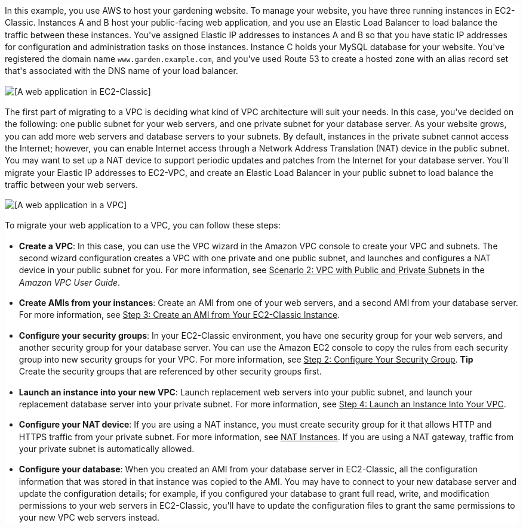 In this example, you use AWS to host your gardening website\. To manage your website, you have three running instances in EC2\-Classic\. Instances A and B host your public\-facing web application, and you use an Elastic Load Balancer to load balance the traffic between these instances\. You've assigned Elastic IP addresses to instances A and B so that you have static IP addresses for configuration and administration tasks on those instances\. Instance C holds your MySQL database for your website\. You've registered the domain name `www.garden.example.com`, and you've used Route 53 to create a hosted zone with an alias record set that's associated with the DNS name of your load balancer\.

![\[A web application in EC2-Classic\]](http://docs.aws.amazon.com/AWSEC2/latest/WindowsGuide/images/vpc-migrate-example-classic.png)

The first part of migrating to a VPC is deciding what kind of VPC architecture will suit your needs\. In this case, you've decided on the following: one public subnet for your web servers, and one private subnet for your database server\. As your website grows, you can add more web servers and database servers to your subnets\. By default, instances in the private subnet cannot access the Internet; however, you can enable Internet access through a Network Address Translation \(NAT\) device in the public subnet\. You may want to set up a NAT device to support periodic updates and patches from the Internet for your database server\. You'll migrate your Elastic IP addresses to EC2\-VPC, and create an Elastic Load Balancer in your public subnet to load balance the traffic between your web servers\.

![\[A web application in a VPC\]](http://docs.aws.amazon.com/AWSEC2/latest/WindowsGuide/images/vpc-migrate-example-vpc.png)

To migrate your web application to a VPC, you can follow these steps:

+ **Create a VPC**: In this case, you can use the VPC wizard in the Amazon VPC console to create your VPC and subnets\. The second wizard configuration creates a VPC with one private and one public subnet, and launches and configures a NAT device in your public subnet for you\. For more information, see [Scenario 2: VPC with Public and Private Subnets](http://docs.aws.amazon.com/AmazonVPC/latest/UserGuide/VPC_Scenario2.html) in the *Amazon VPC User Guide*\.

+ **Create AMIs from your instances**: Create an AMI from one of your web servers, and a second AMI from your database server\. For more information, see [Step 3: Create an AMI from Your EC2\-Classic Instance](#vpc-migrate-create-ami)\.

+ **Configure your security groups**: In your EC2\-Classic environment, you have one security group for your web servers, and another security group for your database server\. You can use the Amazon EC2 console to copy the rules from each security group into new security groups for your VPC\. For more information, see [Step 2: Configure Your Security Group](#vpc-migrate-security-group)\. 
**Tip**  
Create the security groups that are referenced by other security groups first\.

+ **Launch an instance into your new VPC**: Launch replacement web servers into your public subnet, and launch your replacement database server into your private subnet\. For more information, see [Step 4: Launch an Instance Into Your VPC](#vpc-migrate-instance)\.

+ **Configure your NAT device**: If you are using a NAT instance, you must create security group for it that allows HTTP and HTTPS traffic from your private subnet\. For more information, see [NAT Instances](http://docs.aws.amazon.com/AmazonVPC/latest/UserGuide/VPC_NAT_Instance.html)\. If you are using a NAT gateway, traffic from your private subnet is automatically allowed\.

+ **Configure your database**: When you created an AMI from your database server in EC2\-Classic, all the configuration information that was stored in that instance was copied to the AMI\. You may have to connect to your new database server and update the configuration details; for example, if you configured your database to grant full read, write, and modification permissions to your web servers in EC2\-Classic, you'll have to update the configuration files to grant the same permissions to your new VPC web servers instead\. 

